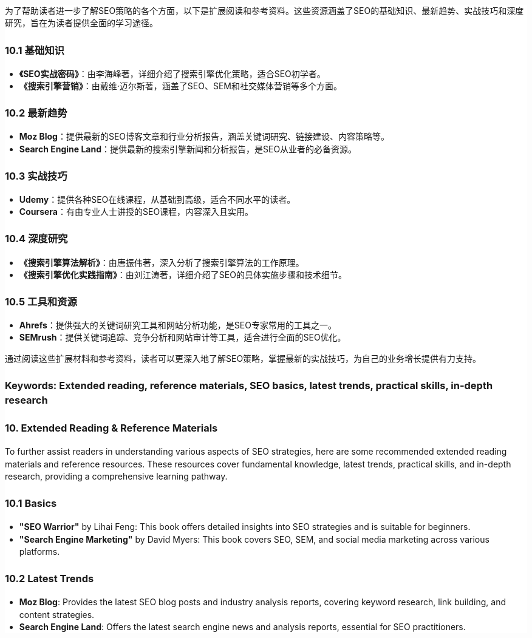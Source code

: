 为了帮助读者进一步了解SEO策略的各个方面，以下是扩展阅读和参考资料。这些资源涵盖了SEO的基础知识、最新趋势、实战技巧和深度研究，旨在为读者提供全面的学习途径。

### 10.1 基础知识

- **《SEO实战密码》**：由李海峰著，详细介绍了搜索引擎优化策略，适合SEO初学者。
- **《搜索引擎营销》**：由戴维·迈尔斯著，涵盖了SEO、SEM和社交媒体营销等多个方面。

### 10.2 最新趋势

- **Moz Blog**：提供最新的SEO博客文章和行业分析报告，涵盖关键词研究、链接建设、内容策略等。
- **Search Engine Land**：提供最新的搜索引擎新闻和分析报告，是SEO从业者的必备资源。

### 10.3 实战技巧

- **Udemy**：提供各种SEO在线课程，从基础到高级，适合不同水平的读者。
- **Coursera**：有由专业人士讲授的SEO课程，内容深入且实用。

### 10.4 深度研究

- **《搜索引擎算法解析》**：由唐振伟著，深入分析了搜索引擎算法的工作原理。
- **《搜索引擎优化实践指南》**：由刘江涛著，详细介绍了SEO的具体实施步骤和技术细节。

### 10.5 工具和资源

- **Ahrefs**：提供强大的关键词研究工具和网站分析功能，是SEO专家常用的工具之一。
- **SEMrush**：提供关键词追踪、竞争分析和网站审计等工具，适合进行全面的SEO优化。

通过阅读这些扩展材料和参考资料，读者可以更深入地了解SEO策略，掌握最新的实战技巧，为自己的业务增长提供有力支持。

### Keywords: Extended reading, reference materials, SEO basics, latest trends, practical skills, in-depth research

### 10. Extended Reading & Reference Materials

To further assist readers in understanding various aspects of SEO strategies, here are some recommended extended reading materials and reference resources. These resources cover fundamental knowledge, latest trends, practical skills, and in-depth research, providing a comprehensive learning pathway.

### 10.1 Basics

- **"SEO Warrior"** by Lihai Feng: This book offers detailed insights into SEO strategies and is suitable for beginners.
- **"Search Engine Marketing"** by David Myers: This book covers SEO, SEM, and social media marketing across various platforms.

### 10.2 Latest Trends

- **Moz Blog**: Provides the latest SEO blog posts and industry analysis reports, covering keyword research, link building, and content strategies.
- **Search Engine Land**: Offers the latest search engine news and analysis reports, essential for SEO practitioners.
